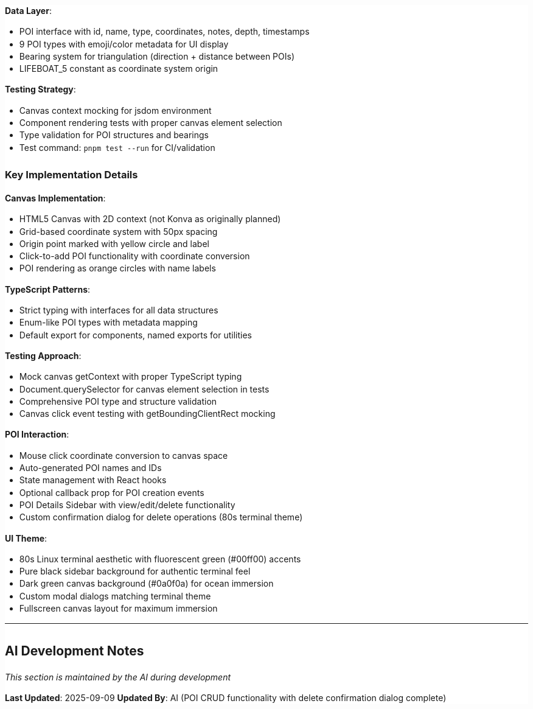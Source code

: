 **Data Layer**:
- POI interface with id, name, type, coordinates, notes, depth, timestamps
- 9 POI types with emoji/color metadata for UI display
- Bearing system for triangulation (direction + distance between POIs)
- LIFEBOAT_5 constant as coordinate system origin

**Testing Strategy**:
- Canvas context mocking for jsdom environment
- Component rendering tests with proper canvas element selection
- Type validation for POI structures and bearings
- Test command: `pnpm test --run` for CI/validation

### Key Implementation Details
**Canvas Implementation**:
- HTML5 Canvas with 2D context (not Konva as originally planned)
- Grid-based coordinate system with 50px spacing
- Origin point marked with yellow circle and label
- Click-to-add POI functionality with coordinate conversion
- POI rendering as orange circles with name labels

**TypeScript Patterns**:
- Strict typing with interfaces for all data structures
- Enum-like POI types with metadata mapping
- Default export for components, named exports for utilities

**Testing Approach**:
- Mock canvas getContext with proper TypeScript typing
- Document.querySelector for canvas element selection in tests
- Comprehensive POI type and structure validation
- Canvas click event testing with getBoundingClientRect mocking

**POI Interaction**:
- Mouse click coordinate conversion to canvas space
- Auto-generated POI names and IDs
- State management with React hooks
- Optional callback prop for POI creation events
- POI Details Sidebar with view/edit/delete functionality
- Custom confirmation dialog for delete operations (80s terminal theme)

**UI Theme**:
- 80s Linux terminal aesthetic with fluorescent green (#00ff00) accents
- Pure black sidebar background for authentic terminal feel
- Dark green canvas background (#0a0f0a) for ocean immersion
- Custom modal dialogs matching terminal theme
- Fullscreen canvas layout for maximum immersion

---

## AI Development Notes
*This section is maintained by the AI during development*

**Last Updated**: 2025-09-09
**Updated By**: AI (POI CRUD functionality with delete confirmation dialog complete)